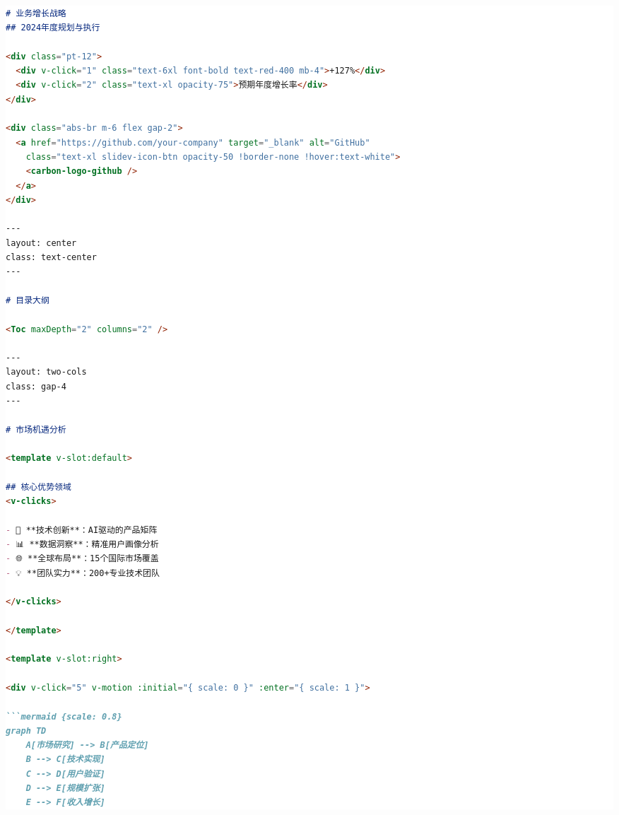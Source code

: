 ```markdown
# 业务增长战略
## 2024年度规划与执行

<div class="pt-12">
  <div v-click="1" class="text-6xl font-bold text-red-400 mb-4">+127%</div>
  <div v-click="2" class="text-xl opacity-75">预期年度增长率</div>
</div>

<div class="abs-br m-6 flex gap-2">
  <a href="https://github.com/your-company" target="_blank" alt="GitHub"
    class="text-xl slidev-icon-btn opacity-50 !border-none !hover:text-white">
    <carbon-logo-github />
  </a>
</div>

---
layout: center
class: text-center
---

# 目录大纲

<Toc maxDepth="2" columns="2" />

---
layout: two-cols
class: gap-4
---

# 市场机遇分析

<template v-slot:default>

## 核心优势领域
<v-clicks>

- 🚀 **技术创新**：AI驱动的产品矩阵
- 📊 **数据洞察**：精准用户画像分析  
- 🌐 **全球布局**：15个国际市场覆盖
- 💡 **团队实力**：200+专业技术团队

</v-clicks>

</template>

<template v-slot:right>

<div v-click="5" v-motion :initial="{ scale: 0 }" :enter="{ scale: 1 }">

```mermaid {scale: 0.8}
graph TD
    A[市场研究] --> B[产品定位]
    B --> C[技术实现]
    C --> D[用户验证]
    D --> E[规模扩张]
    E --> F[收入增长]
```
